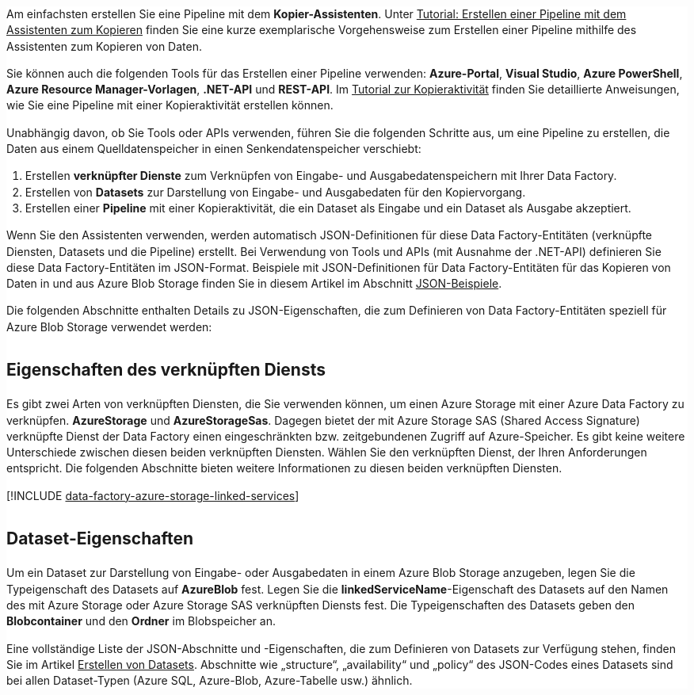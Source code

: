 Am einfachsten erstellen Sie eine Pipeline mit dem **Kopier-Assistenten**. Unter [Tutorial: Erstellen einer Pipeline mit dem Assistenten zum Kopieren](data-factory-copy-data-wizard-tutorial.md) finden Sie eine kurze exemplarische Vorgehensweise zum Erstellen einer Pipeline mithilfe des Assistenten zum Kopieren von Daten.

Sie können auch die folgenden Tools für das Erstellen einer Pipeline verwenden: **Azure-Portal**, **Visual Studio**, **Azure PowerShell**, **Azure Resource Manager-Vorlagen**, **.NET-API** und **REST-API**. Im [Tutorial zur Kopieraktivität](data-factory-copy-data-from-azure-blob-storage-to-sql-database.md) finden Sie detaillierte Anweisungen, wie Sie eine Pipeline mit einer Kopieraktivität erstellen können. 

Unabhängig davon, ob Sie Tools oder APIs verwenden, führen Sie die folgenden Schritte aus, um eine Pipeline zu erstellen, die Daten aus einem Quelldatenspeicher in einen Senkendatenspeicher verschiebt: 

1. Erstellen **verknüpfter Dienste** zum Verknüpfen von Eingabe- und Ausgabedatenspeichern mit Ihrer Data Factory.
2. Erstellen von **Datasets** zur Darstellung von Eingabe- und Ausgabedaten für den Kopiervorgang. 
3. Erstellen einer **Pipeline** mit einer Kopieraktivität, die ein Dataset als Eingabe und ein Dataset als Ausgabe akzeptiert. 

Wenn Sie den Assistenten verwenden, werden automatisch JSON-Definitionen für diese Data Factory-Entitäten (verknüpfte Diensten, Datasets und die Pipeline) erstellt. Bei Verwendung von Tools und APIs (mit Ausnahme der .NET-API) definieren Sie diese Data Factory-Entitäten im JSON-Format.  Beispiele mit JSON-Definitionen für Data Factory-Entitäten für das Kopieren von Daten in und aus Azure Blob Storage finden Sie in diesem Artikel im Abschnitt [JSON-Beispiele](#json-examples). 

Die folgenden Abschnitte enthalten Details zu JSON-Eigenschaften, die zum Definieren von Data Factory-Entitäten speziell für Azure Blob Storage verwendet werden: 

## <a name="linked-service-properties"></a>Eigenschaften des verknüpften Diensts
Es gibt zwei Arten von verknüpften Diensten, die Sie verwenden können, um einen Azure Storage mit einer Azure Data Factory zu verknüpfen. **AzureStorage** und **AzureStorageSas**. Dagegen bietet der mit Azure Storage SAS (Shared Access Signature) verknüpfte Dienst der Data Factory einen eingeschränkten bzw. zeitgebundenen Zugriff auf Azure-Speicher. Es gibt keine weitere Unterschiede zwischen diesen beiden verknüpften Diensten. Wählen Sie den verknüpften Dienst, der Ihren Anforderungen entspricht. Die folgenden Abschnitte bieten weitere Informationen zu diesen beiden verknüpften Diensten.

[!INCLUDE [data-factory-azure-storage-linked-services](../../includes/data-factory-azure-storage-linked-services.md)]

## <a name="dataset-properties"></a>Dataset-Eigenschaften
Um ein Dataset zur Darstellung von Eingabe- oder Ausgabedaten in einem Azure Blob Storage anzugeben, legen Sie die Typeigenschaft des Datasets auf **AzureBlob** fest. Legen Sie die **linkedServiceName**-Eigenschaft des Datasets auf den Namen des mit Azure Storage oder Azure Storage SAS verknüpften Diensts fest.  Die Typeigenschaften des Datasets geben den **Blobcontainer** und den **Ordner** im Blobspeicher an.

Eine vollständige Liste der JSON-Abschnitte und -Eigenschaften, die zum Definieren von Datasets zur Verfügung stehen, finden Sie im Artikel [Erstellen von Datasets](data-factory-create-datasets.md). Abschnitte wie „structure“, „availability“ und „policy“ des JSON-Codes eines Datasets sind bei allen Dataset-Typen (Azure SQL, Azure-Blob, Azure-Tabelle usw.) ähnlich.
